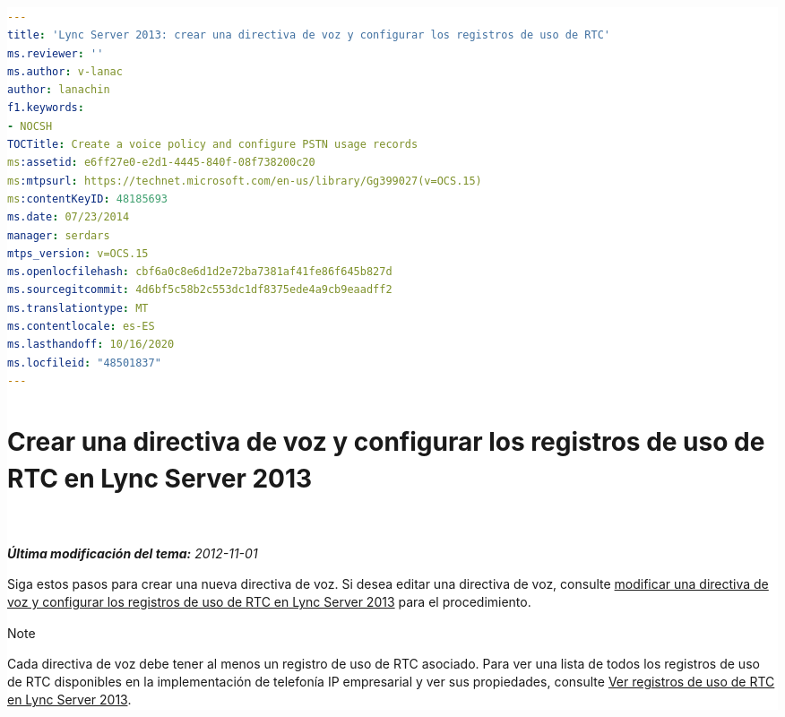 ```yaml
---
title: 'Lync Server 2013: crear una directiva de voz y configurar los registros de uso de RTC'
ms.reviewer: ''
ms.author: v-lanac
author: lanachin
f1.keywords:
- NOCSH
TOCTitle: Create a voice policy and configure PSTN usage records
ms:assetid: e6ff27e0-e2d1-4445-840f-08f738200c20
ms:mtpsurl: https://technet.microsoft.com/en-us/library/Gg399027(v=OCS.15)
ms:contentKeyID: 48185693
ms.date: 07/23/2014
manager: serdars
mtps_version: v=OCS.15
ms.openlocfilehash: cbf6a0c8e6d1d2e72ba7381af41fe86f645b827d
ms.sourcegitcommit: 4d6bf5c58b2c553dc1df8375ede4a9cb9eaadff2
ms.translationtype: MT
ms.contentlocale: es-ES
ms.lasthandoff: 10/16/2020
ms.locfileid: "48501837"
---
```

# <a name="create-a-voice-policy-and-configure-pstn-usage-records-in-lync-server-2013"></a>Crear una directiva de voz y configurar los registros de uso de RTC en Lync Server 2013

<div data-xmlns="http://www.w3.org/1999/xhtml">

<div class="topic" data-xmlns="http://www.w3.org/1999/xhtml" data-msxsl="urn:schemas-microsoft-com:xslt" data-cs="https://msdn.microsoft.com/">

<div data-asp="https://msdn2.microsoft.com/asp">



</div>

<div id="mainSection">

<div id="mainBody">

<span> </span>

_**Última modificación del tema:** 2012-11-01_

Siga estos pasos para crear una nueva directiva de voz. Si desea editar una directiva de voz, consulte [modificar una directiva de voz y configurar los registros de uso de RTC en Lync Server 2013](lync-server-2013-modify-a-voice-policy-and-configure-pstn-usage-records.md) para el procedimiento.

<div>


> [!NOTE]  
> Cada directiva de voz debe tener al menos un registro de uso de RTC asociado. Para ver una lista de todos los registros de uso de RTC disponibles en la implementación de telefonía IP empresarial y ver sus propiedades, consulte <A href="lync-server-2013-view-pstn-usage-records.md">Ver registros de uso de RTC en Lync Server 2013</A>.
